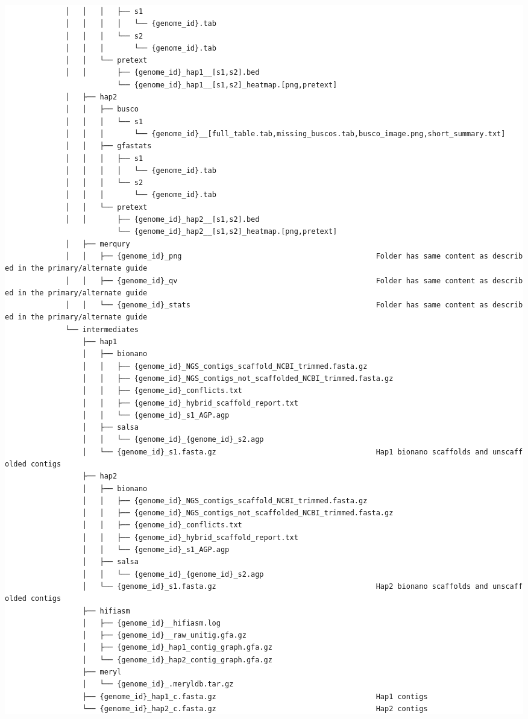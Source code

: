   ```
                │   │   │   ├── s1
                │   │   │   │   └── {genome_id}.tab
                │   │   │   └── s2
                │   │   │       └── {genome_id}.tab
                │   │   └── pretext
                │   │       ├── {genome_id}_hap1__[s1,s2].bed
                            └── {genome_id}_hap1__[s1,s2]_heatmap.[png,pretext]
                │   ├── hap2
                │   │   ├── busco
                │   │   │   └── s1
                │   │   │       └── {genome_id}__[full_table.tab,missing_buscos.tab,busco_image.png,short_summary.txt]
                │   │   ├── gfastats
                │   │   │   ├── s1
                │   │   │   │   └── {genome_id}.tab
                │   │   │   └── s2
                │   │   │       └── {genome_id}.tab
                │   │   └── pretext
                │   │       ├── {genome_id}_hap2__[s1,s2].bed
                            └── {genome_id}_hap2__[s1,s2]_heatmap.[png,pretext]
                │   ├── merqury
                │   │   ├── {genome_id}_png                                             Folder has same content as described in the primary/alternate guide
                │   │   ├── {genome_id}_qv                                              Folder has same content as described in the primary/alternate guide
                │   │   └── {genome_id}_stats                                           Folder has same content as described in the primary/alternate guide
                └── intermediates
                    ├── hap1
                    │   ├── bionano
                    │   │   ├── {genome_id}_NGS_contigs_scaffold_NCBI_trimmed.fasta.gz
                    │   │   ├── {genome_id}_NGS_contigs_not_scaffolded_NCBI_trimmed.fasta.gz
                    │   │   ├── {genome_id}_conflicts.txt
                    │   │   ├── {genome_id}_hybrid_scaffold_report.txt
                    │   │   └── {genome_id}_s1_AGP.agp
                    │   ├── salsa
                    │   │   └── {genome_id}_{genome_id}_s2.agp
                    │   └── {genome_id}_s1.fasta.gz                                     Hap1 bionano scaffolds and unscaffolded contigs
                    ├── hap2
                    │   ├── bionano
                    │   │   ├── {genome_id}_NGS_contigs_scaffold_NCBI_trimmed.fasta.gz
                    │   │   ├── {genome_id}_NGS_contigs_not_scaffolded_NCBI_trimmed.fasta.gz
                    │   │   ├── {genome_id}_conflicts.txt
                    │   │   ├── {genome_id}_hybrid_scaffold_report.txt
                    │   │   └── {genome_id}_s1_AGP.agp
                    │   ├── salsa
                    │   │   └── {genome_id}_{genome_id}_s2.agp
                    │   └── {genome_id}_s1.fasta.gz                                     Hap2 bionano scaffolds and unscaffolded contigs
                    ├── hifiasm
                    │   ├── {genome_id}__hifiasm.log
                    │   ├── {genome_id}__raw_unitig.gfa.gz
                    │   ├── {genome_id}_hap1_contig_graph.gfa.gz
                    │   └── {genome_id}_hap2_contig_graph.gfa.gz
                    ├── meryl
                    │   └── {genome_id}_.meryldb.tar.gz
                    ├── {genome_id}_hap1_c.fasta.gz                                     Hap1 contigs
                    └── {genome_id}_hap2_c.fasta.gz                                     Hap2 contigs
  ```
